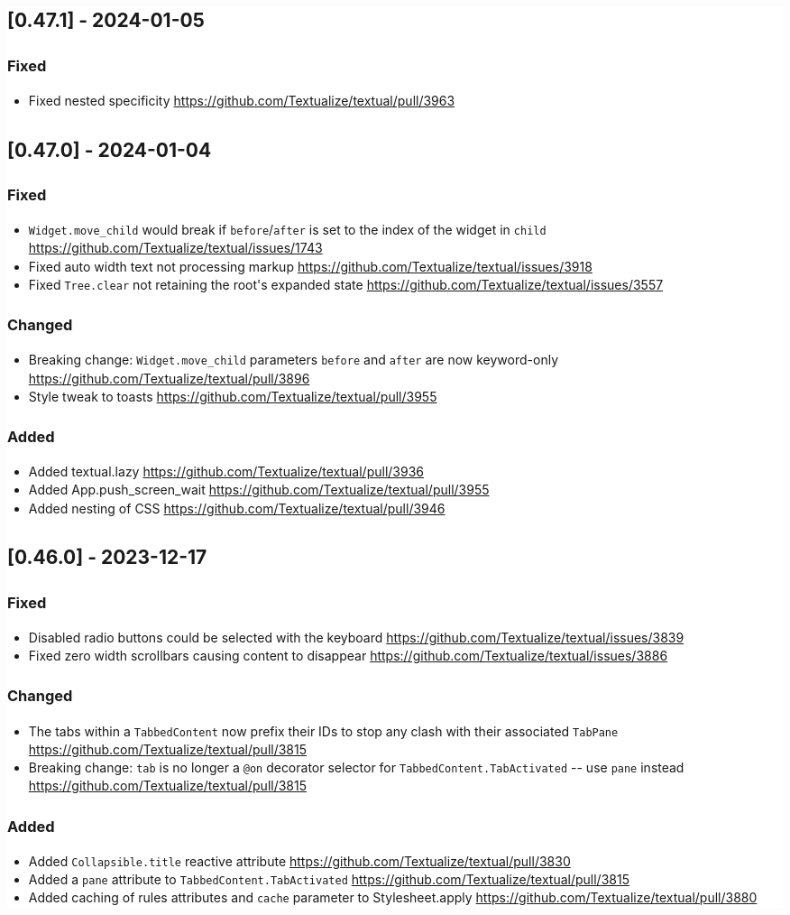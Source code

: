 ## [0.47.1] - 2024-01-05

### Fixed

- Fixed nested specificity https://github.com/Textualize/textual/pull/3963

## [0.47.0] - 2024-01-04

### Fixed

- `Widget.move_child` would break if `before`/`after` is set to the index of the widget in `child` https://github.com/Textualize/textual/issues/1743
- Fixed auto width text not processing markup https://github.com/Textualize/textual/issues/3918
- Fixed `Tree.clear` not retaining the root's expanded state https://github.com/Textualize/textual/issues/3557

### Changed

- Breaking change: `Widget.move_child` parameters `before` and `after` are now keyword-only https://github.com/Textualize/textual/pull/3896
- Style tweak to toasts https://github.com/Textualize/textual/pull/3955

### Added

- Added textual.lazy https://github.com/Textualize/textual/pull/3936
- Added App.push_screen_wait https://github.com/Textualize/textual/pull/3955
- Added nesting of CSS https://github.com/Textualize/textual/pull/3946

## [0.46.0] - 2023-12-17

### Fixed

- Disabled radio buttons could be selected with the keyboard https://github.com/Textualize/textual/issues/3839
- Fixed zero width scrollbars causing content to disappear https://github.com/Textualize/textual/issues/3886

### Changed

- The tabs within a `TabbedContent` now prefix their IDs to stop any clash with their associated `TabPane` https://github.com/Textualize/textual/pull/3815
- Breaking change: `tab` is no longer a `@on` decorator selector for `TabbedContent.TabActivated` -- use `pane` instead https://github.com/Textualize/textual/pull/3815

### Added

- Added `Collapsible.title` reactive attribute https://github.com/Textualize/textual/pull/3830
- Added a `pane` attribute to `TabbedContent.TabActivated` https://github.com/Textualize/textual/pull/3815
- Added caching of rules attributes and `cache` parameter to Stylesheet.apply https://github.com/Textualize/textual/pull/3880
